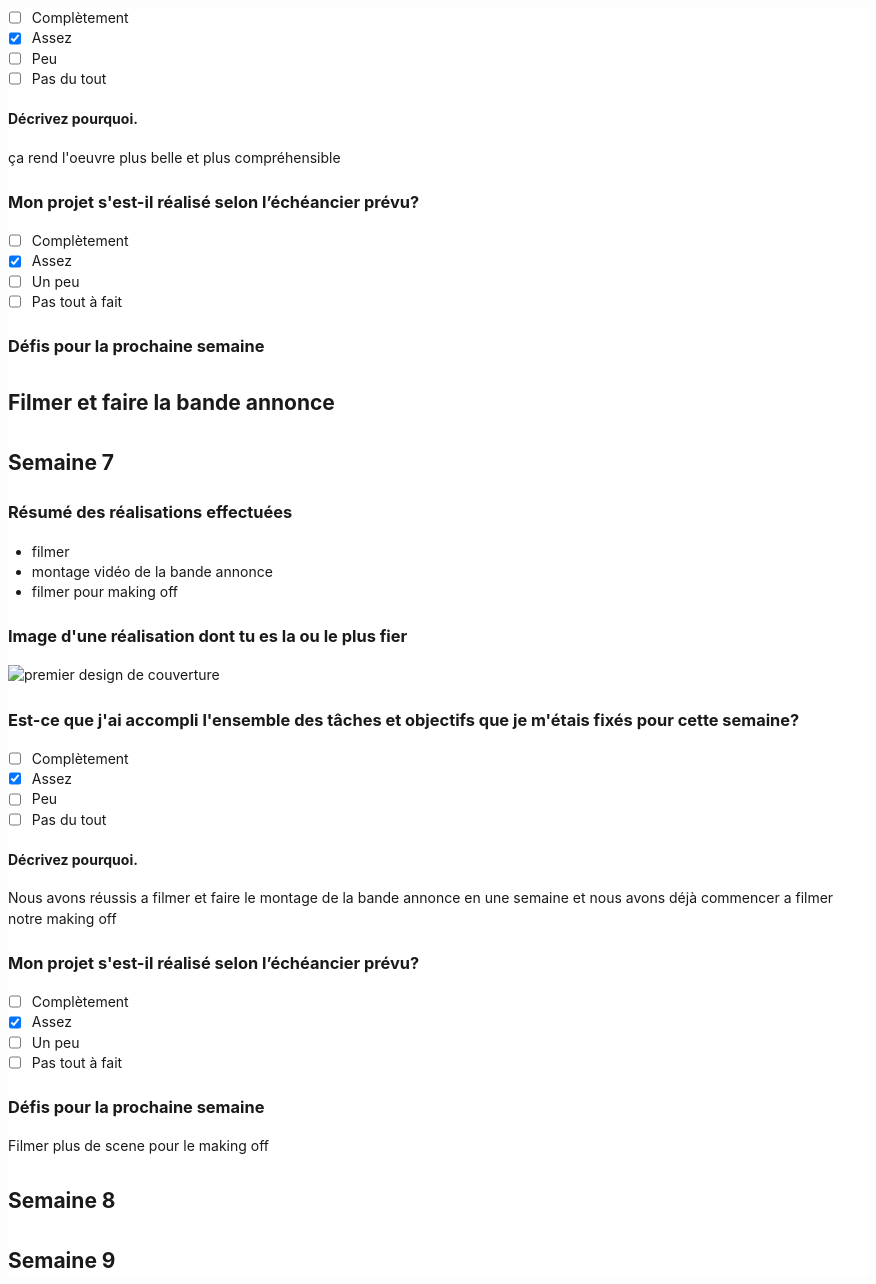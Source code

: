 - [ ] Complètement
- [x] Assez
- [ ] Peu
- [ ] Pas du tout

#### Décrivez pourquoi.
 ça rend l'oeuvre plus belle et plus compréhensible

### Mon projet s'est-il réalisé selon l’échéancier prévu?

- [ ] Complètement
- [x] Assez
- [ ] Un peu
- [ ] Pas tout à fait

### Défis pour la prochaine semaine
Filmer et faire la bande annonce
---
## Semaine 7
### Résumé des réalisations effectuées
- filmer
- montage vidéo de la bande annonce
- filmer pour making off
### Image d'une réalisation dont tu es la ou le plus fier
![premier design de couverture](https://youtu.be/5xu6JZipWec)

### Est-ce que j'ai accompli l'ensemble des tâches et objectifs que je m'étais fixés pour cette semaine?

- [ ] Complètement
- [x] Assez
- [ ] Peu
- [ ] Pas du tout

#### Décrivez pourquoi.
 Nous avons réussis a filmer et faire le montage de la bande annonce en une semaine et nous avons déjà commencer a filmer notre making off
### Mon projet s'est-il réalisé selon l’échéancier prévu?

- [ ] Complètement
- [x] Assez
- [ ] Un peu
- [ ] Pas tout à fait
### Défis pour la prochaine semaine
Filmer plus de scene pour le making off
## Semaine 8


## Semaine 9
